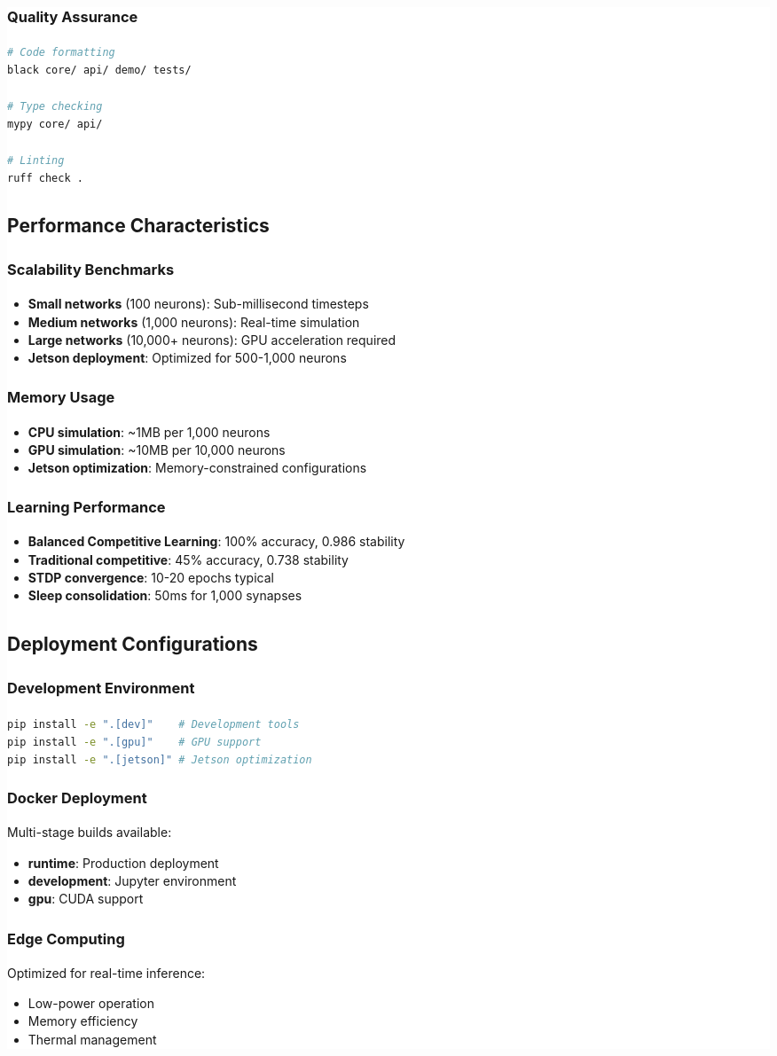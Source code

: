 ### Quality Assurance
```bash
# Code formatting
black core/ api/ demo/ tests/

# Type checking
mypy core/ api/

# Linting
ruff check .
```

## Performance Characteristics

### Scalability Benchmarks
- **Small networks** (100 neurons): Sub-millisecond timesteps
- **Medium networks** (1,000 neurons): Real-time simulation
- **Large networks** (10,000+ neurons): GPU acceleration required
- **Jetson deployment**: Optimized for 500-1,000 neurons

### Memory Usage
- **CPU simulation**: ~1MB per 1,000 neurons
- **GPU simulation**: ~10MB per 10,000 neurons
- **Jetson optimization**: Memory-constrained configurations

### Learning Performance
- **Balanced Competitive Learning**: 100% accuracy, 0.986 stability
- **Traditional competitive**: 45% accuracy, 0.738 stability
- **STDP convergence**: 10-20 epochs typical
- **Sleep consolidation**: 50ms for 1,000 synapses

## Deployment Configurations

### Development Environment
```bash
pip install -e ".[dev]"    # Development tools
pip install -e ".[gpu]"    # GPU support
pip install -e ".[jetson]" # Jetson optimization
```

### Docker Deployment
Multi-stage builds available:
- **runtime**: Production deployment
- **development**: Jupyter environment
- **gpu**: CUDA support

### Edge Computing
Optimized for real-time inference:
- Low-power operation
- Memory efficiency
- Thermal management
